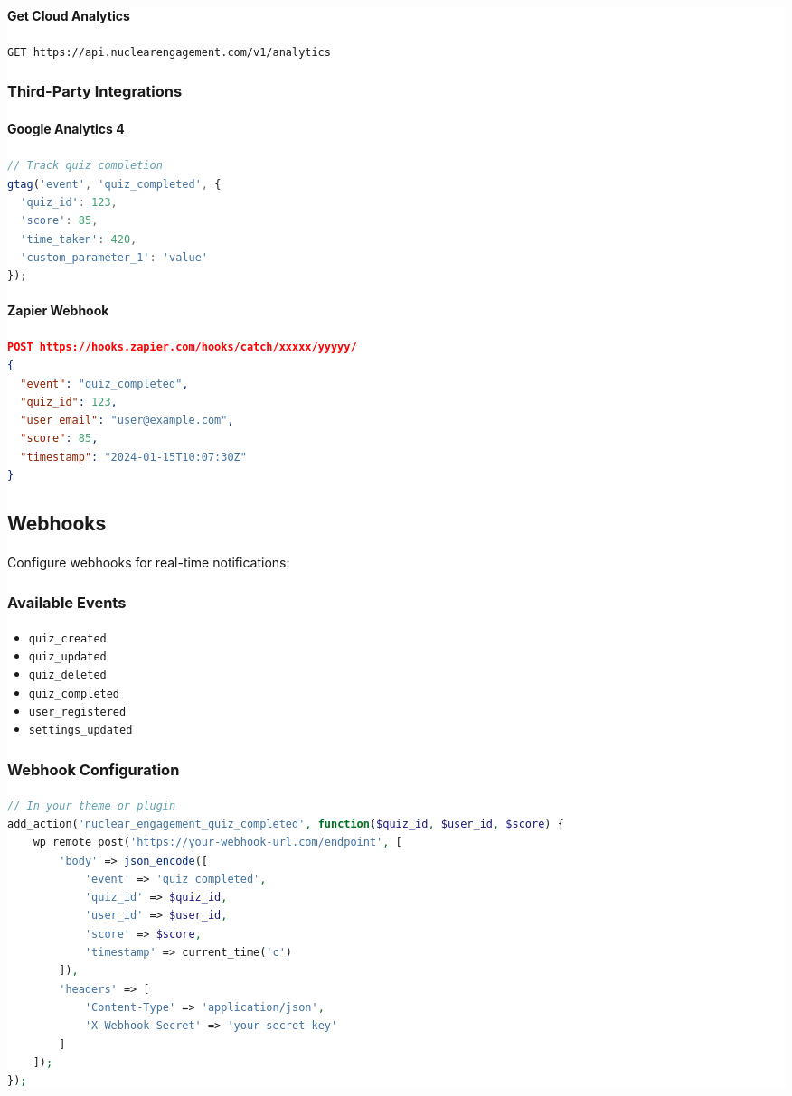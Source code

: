 #### Get Cloud Analytics

```http
GET https://api.nuclearengagement.com/v1/analytics
```

### Third-Party Integrations

#### Google Analytics 4

```javascript
// Track quiz completion
gtag('event', 'quiz_completed', {
  'quiz_id': 123,
  'score': 85,
  'time_taken': 420,
  'custom_parameter_1': 'value'
});
```

#### Zapier Webhook

```json
POST https://hooks.zapier.com/hooks/catch/xxxxx/yyyyy/
{
  "event": "quiz_completed",
  "quiz_id": 123,
  "user_email": "user@example.com",
  "score": 85,
  "timestamp": "2024-01-15T10:07:30Z"
}
```

## Webhooks

Configure webhooks for real-time notifications:

### Available Events

- `quiz_created`
- `quiz_updated` 
- `quiz_deleted`
- `quiz_completed`
- `user_registered`
- `settings_updated`

### Webhook Configuration

```php
// In your theme or plugin
add_action('nuclear_engagement_quiz_completed', function($quiz_id, $user_id, $score) {
    wp_remote_post('https://your-webhook-url.com/endpoint', [
        'body' => json_encode([
            'event' => 'quiz_completed',
            'quiz_id' => $quiz_id,
            'user_id' => $user_id,
            'score' => $score,
            'timestamp' => current_time('c')
        ]),
        'headers' => [
            'Content-Type' => 'application/json',
            'X-Webhook-Secret' => 'your-secret-key'
        ]
    ]);
});
```
